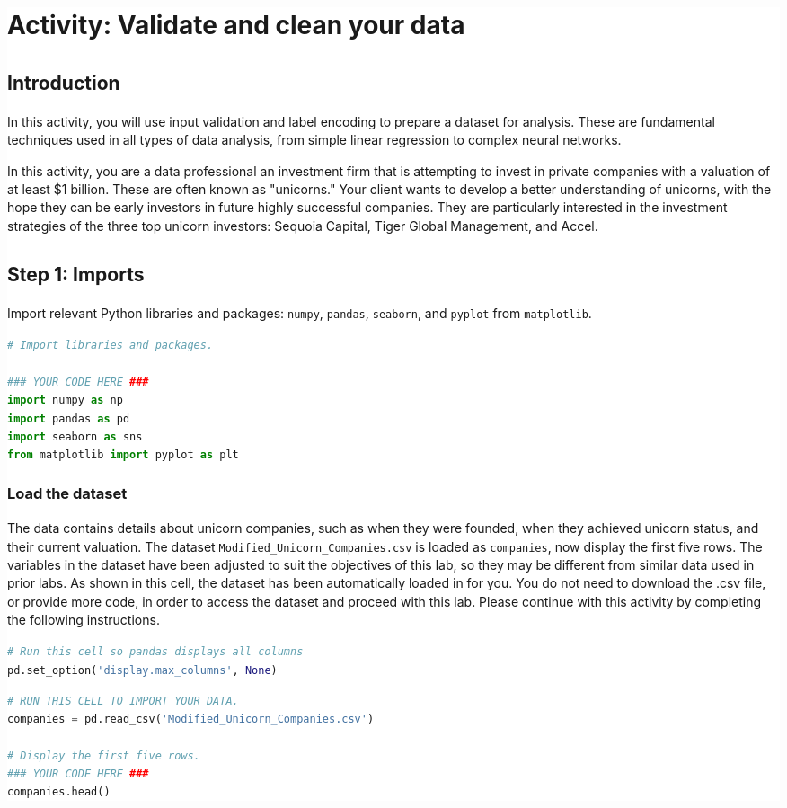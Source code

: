 # Activity: Validate and clean your data

## Introduction

In this activity, you will use input validation and label encoding to prepare a dataset for analysis. These are fundamental techniques used in all types of data analysis, from simple linear regression to complex neural networks. 

In this activity, you are a data professional an investment firm that is attempting to invest in private companies with a valuation of at least $1 billion. These are often known as "unicorns." Your client wants to develop a better understanding of unicorns, with the hope they can be early investors in future highly successful companies. They are particularly interested in the investment strategies of the three top unicorn investors: Sequoia Capital, Tiger Global Management, and Accel. 

## Step 1: Imports

Import relevant Python libraries and packages: `numpy`, `pandas`, `seaborn`, and `pyplot` from `matplotlib`.


```python
# Import libraries and packages.

### YOUR CODE HERE ### 
import numpy as np
import pandas as pd
import seaborn as sns
from matplotlib import pyplot as plt
```

### Load the dataset

The data contains details about unicorn companies, such as when they were founded, when they achieved unicorn status, and their current valuation. The dataset `Modified_Unicorn_Companies.csv` is loaded as `companies`, now display the first five rows. The variables in the dataset have been adjusted to suit the objectives of this lab, so they may be different from similar data used in prior labs. As shown in this cell, the dataset has been automatically loaded in for you. You do not need to download the .csv file, or provide more code, in order to access the dataset and proceed with this lab. Please continue with this activity by completing the following instructions.


```python
# Run this cell so pandas displays all columns
pd.set_option('display.max_columns', None)
```


```python
# RUN THIS CELL TO IMPORT YOUR DATA. 
companies = pd.read_csv('Modified_Unicorn_Companies.csv')

# Display the first five rows.
### YOUR CODE HERE ### 
companies.head()
```
